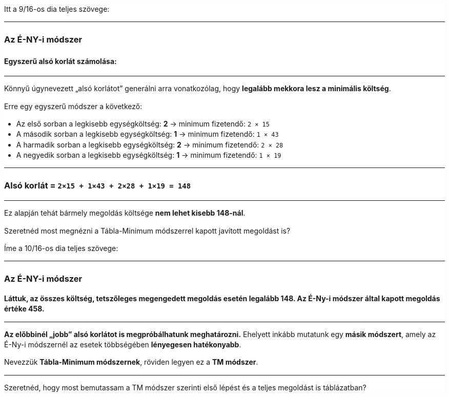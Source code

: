 




Itt a 9/16-os dia teljes szövege:

---

### **Az É-NY-i módszer**

#### Egyszerű alsó korlát számolása:

---

Könnyű úgynevezett „alsó korlátot” generálni arra vonatkozólag, hogy **legalább mekkora lesz a minimális költség**.

Erre egy egyszerű módszer a következő:

* Az első sorban a legkisebb egységköltség: **2**
  → minimum fizetendő: `2 × 15`
* A második sorban a legkisebb egységköltség: **1**
  → minimum fizetendő: `1 × 43`
* A harmadik sorban a legkisebb egységköltség: **2**
  → minimum fizetendő: `2 × 28`
* A negyedik sorban a legkisebb egységköltség: **1**
  → minimum fizetendő: `1 × 19`

---

### Alsó korlát = `2×15 + 1×43 + 2×28 + 1×19 = 148`

---

Ez alapján tehát bármely megoldás költsége **nem lehet kisebb 148-nál**.

Szeretnéd most megnézni a Tábla-Minimum módszerrel kapott javított megoldást is?

Íme a 10/16-os dia teljes szövege:

---

### **Az É-NY-i módszer**

**Láttuk, az összes költség, tetszőleges megengedett megoldás esetén legalább 148. Az É-Ny-i módszer által kapott megoldás értéke 458.**

---

**Az előbbinél „jobb” alsó korlátot is megpróbálhatunk meghatározni.**
Ehelyett inkább mutatunk egy **másik módszert**, amely az É-Ny-i módszernél
az esetek többségében **lényegesen hatékonyabb**.

Nevezzük **Tábla-Minimum módszernek**, röviden legyen ez a **TM módszer**.

---

Szeretnéd, hogy most bemutassam a TM módszer szerinti első lépést és a teljes megoldást is táblázatban?
